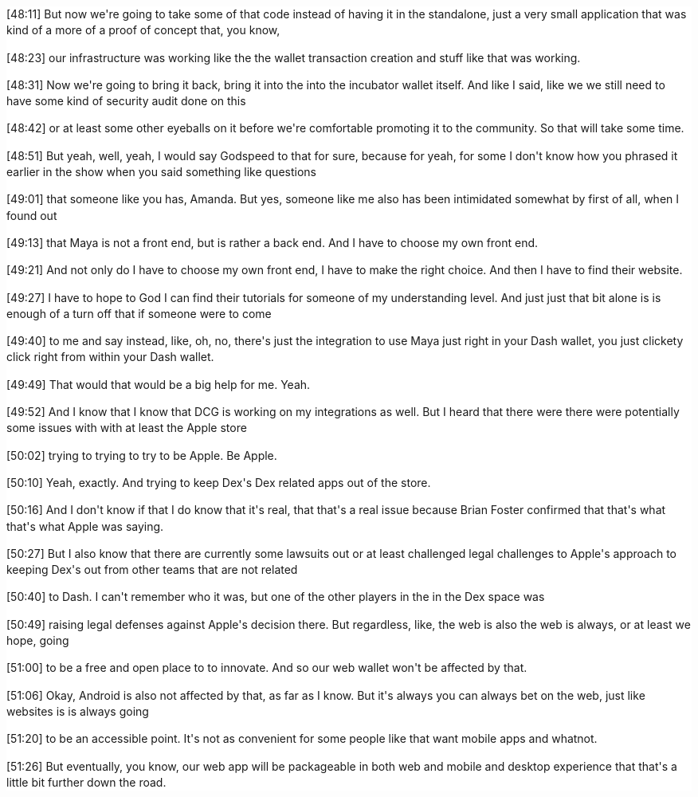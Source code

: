 [48:11] But now we're going to take some of that code instead of having it in the standalone, just a very small application that was kind of a more of a proof of concept that, you know,

[48:23] our infrastructure was working like the the wallet transaction creation and stuff like that was working.

[48:31] Now we're going to bring it back, bring it into the into the incubator wallet itself. And like I said, like we we still need to have some kind of security audit done on this

[48:42] or at least some other eyeballs on it before we're comfortable promoting it to the community. So that will take some time.

[48:51] But yeah, well, yeah, I would say Godspeed to that for sure, because for yeah, for some I don't know how you phrased it earlier in the show when you said something like questions

[49:01] that someone like you has, Amanda. But yes, someone like me also has been intimidated somewhat by first of all, when I found out

[49:13] that Maya is not a front end, but is rather a back end. And I have to choose my own front end.

[49:21] And not only do I have to choose my own front end, I have to make the right choice. And then I have to find their website.

[49:27] I have to hope to God I can find their tutorials for someone of my understanding level. And just just that bit alone is is enough of a turn off that if someone were to come

[49:40] to me and say instead, like, oh, no, there's just the integration to use Maya just right in your Dash wallet, you just clickety click right from within your Dash wallet.

[49:49] That would that would be a big help for me. Yeah.

[49:52] And I know that I know that DCG is working on my integrations as well. But I heard that there were there were potentially some issues with with at least the Apple store

[50:02] trying to trying to try to be Apple. Be Apple.

[50:10] Yeah, exactly. And trying to keep Dex's Dex related apps out of the store.

[50:16] And I don't know if that I do know that it's real, that that's a real issue because Brian Foster confirmed that that's what that's what Apple was saying.

[50:27] But I also know that there are currently some lawsuits out or at least challenged legal challenges to Apple's approach to keeping Dex's out from other teams that are not related

[50:40] to Dash. I can't remember who it was, but one of the other players in the in the Dex space was

[50:49] raising legal defenses against Apple's decision there. But regardless, like, the web is also the web is always, or at least we hope, going

[51:00] to be a free and open place to to innovate. And so our web wallet won't be affected by that.

[51:06] Okay, Android is also not affected by that, as far as I know. But it's always you can always bet on the web, just like websites is is always going

[51:20] to be an accessible point. It's not as convenient for some people like that want mobile apps and whatnot.

[51:26] But eventually, you know, our web app will be packageable in both web and mobile and desktop experience that that's a little bit further down the road.

